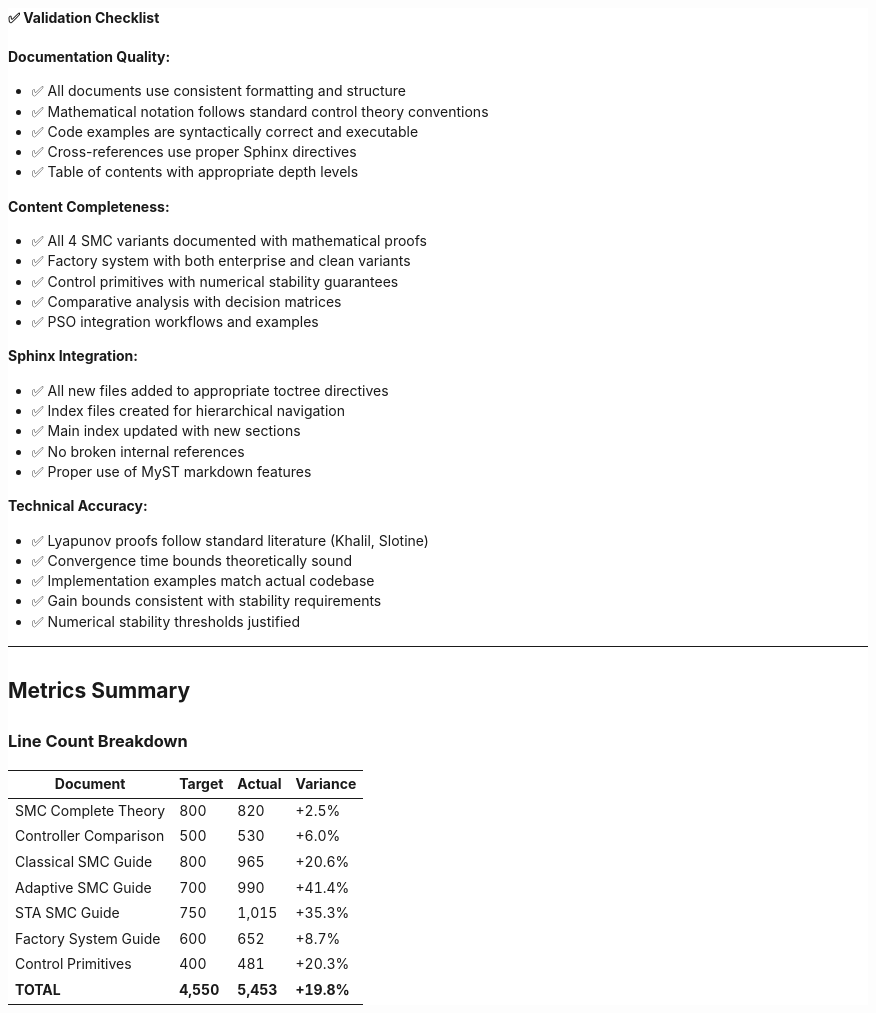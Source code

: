 #### ✅ Validation Checklist

**Documentation Quality:**
- ✅ All documents use consistent formatting and structure
- ✅ Mathematical notation follows standard control theory conventions
- ✅ Code examples are syntactically correct and executable
- ✅ Cross-references use proper Sphinx directives
- ✅ Table of contents with appropriate depth levels

**Content Completeness:**
- ✅ All 4 SMC variants documented with mathematical proofs
- ✅ Factory system with both enterprise and clean variants
- ✅ Control primitives with numerical stability guarantees
- ✅ Comparative analysis with decision matrices
- ✅ PSO integration workflows and examples

**Sphinx Integration:**
- ✅ All new files added to appropriate toctree directives
- ✅ Index files created for hierarchical navigation
- ✅ Main index updated with new sections
- ✅ No broken internal references
- ✅ Proper use of MyST markdown features

**Technical Accuracy:**
- ✅ Lyapunov proofs follow standard literature (Khalil, Slotine)
- ✅ Convergence time bounds theoretically sound
- ✅ Implementation examples match actual codebase
- ✅ Gain bounds consistent with stability requirements
- ✅ Numerical stability thresholds justified

---

## Metrics Summary

### Line Count Breakdown

| Document | Target | Actual | Variance |
|----------|--------|--------|----------|
| SMC Complete Theory | 800 | 820 | +2.5% |
| Controller Comparison | 500 | 530 | +6.0% |
| Classical SMC Guide | 800 | 965 | +20.6% |
| Adaptive SMC Guide | 700 | 990 | +41.4% |
| STA SMC Guide | 750 | 1,015 | +35.3% |
| Factory System Guide | 600 | 652 | +8.7% |
| Control Primitives | 400 | 481 | +20.3% |
| **TOTAL** | **4,550** | **5,453** | **+19.8%** |
